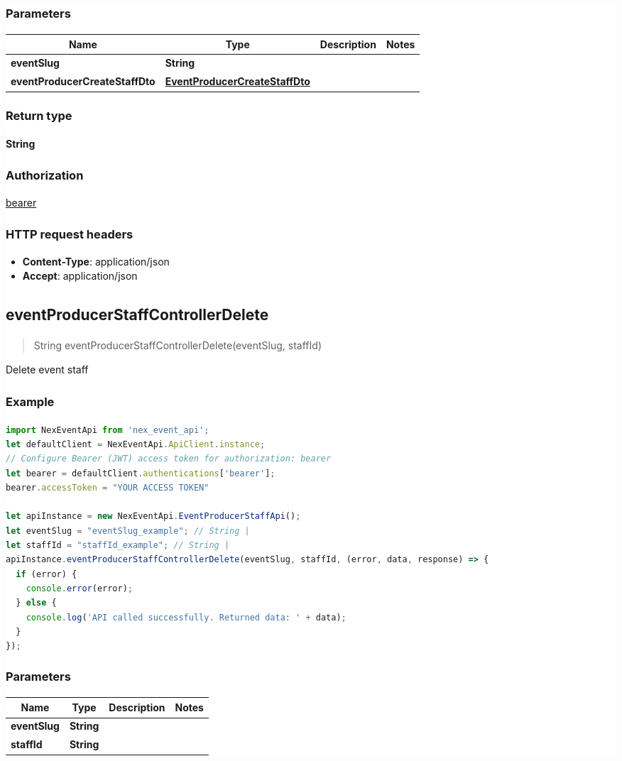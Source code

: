 ### Parameters


Name | Type | Description  | Notes
------------- | ------------- | ------------- | -------------
 **eventSlug** | **String**|  | 
 **eventProducerCreateStaffDto** | [**EventProducerCreateStaffDto**](EventProducerCreateStaffDto.md)|  | 

### Return type

**String**

### Authorization

[bearer](../README.md#bearer)

### HTTP request headers

- **Content-Type**: application/json
- **Accept**: application/json


## eventProducerStaffControllerDelete

> String eventProducerStaffControllerDelete(eventSlug, staffId)

Delete event staff

### Example

```javascript
import NexEventApi from 'nex_event_api';
let defaultClient = NexEventApi.ApiClient.instance;
// Configure Bearer (JWT) access token for authorization: bearer
let bearer = defaultClient.authentications['bearer'];
bearer.accessToken = "YOUR ACCESS TOKEN"

let apiInstance = new NexEventApi.EventProducerStaffApi();
let eventSlug = "eventSlug_example"; // String | 
let staffId = "staffId_example"; // String | 
apiInstance.eventProducerStaffControllerDelete(eventSlug, staffId, (error, data, response) => {
  if (error) {
    console.error(error);
  } else {
    console.log('API called successfully. Returned data: ' + data);
  }
});
```

### Parameters


Name | Type | Description  | Notes
------------- | ------------- | ------------- | -------------
 **eventSlug** | **String**|  | 
 **staffId** | **String**|  | 
